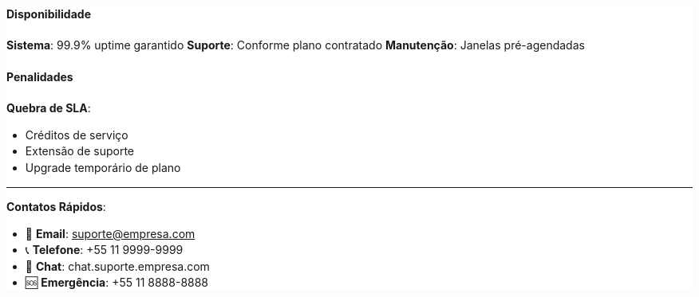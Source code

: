 #### Disponibilidade

**Sistema**: 99.9% uptime garantido
**Suporte**: Conforme plano contratado
**Manutenção**: Janelas pré-agendadas

#### Penalidades

**Quebra de SLA**:
- Créditos de serviço
- Extensão de suporte
- Upgrade temporário de plano

---

**Contatos Rápidos**:
- 📧 **Email**: suporte@empresa.com
- 📞 **Telefone**: +55 11 9999-9999
- 💬 **Chat**: chat.suporte.empresa.com
- 🆘 **Emergência**: +55 11 8888-8888

